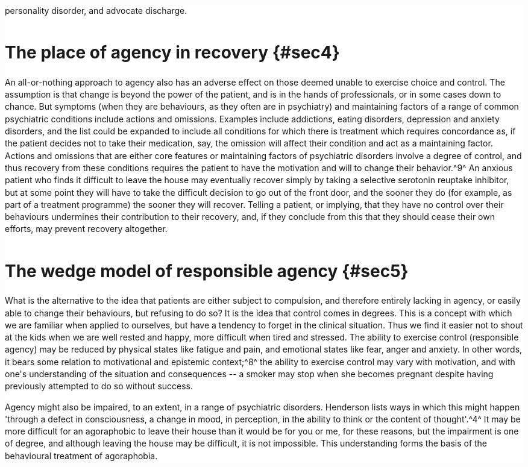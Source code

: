 personality disorder, and advocate discharge.

# The place of agency in recovery {#sec4}

An all-or-nothing approach to agency also has an adverse effect on those
deemed unable to exercise choice and control. The assumption is that
change is beyond the power of the patient, and is in the hands of
professionals, or in some cases down to chance. But symptoms (when they
are behaviours, as they often are in psychiatry) and maintaining factors
of a range of common psychiatric conditions include actions and
omissions. Examples include addictions, eating disorders, depression and
anxiety disorders, and the list could be expanded to include all
conditions for which there is treatment which requires concordance as,
if the patient decides not to take their medication, say, the omission
will affect their condition and act as a maintaining factor. Actions and
omissions that are either core features or maintaining factors of
psychiatric disorders involve a degree of control, and thus recovery
from these conditions requires the patient to have the motivation and
will to change their behavior.^9^ An anxious patient who finds it
difficult to leave the house may eventually recover simply by taking a
selective serotonin reuptake inhibitor, but at some point they will have
to take the difficult decision to go out of the front door, and the
sooner they do (for example, as part of a treatment programme) the
sooner they will recover. Telling a patient, or implying, that they have
no control over their behaviours undermines their contribution to their
recovery, and, if they conclude from this that they should cease their
own efforts, may prevent recovery altogether.

# The wedge model of responsible agency {#sec5}

What is the alternative to the idea that patients are either subject to
compulsion, and therefore entirely lacking in agency, or easily able to
change their behaviours, but refusing to do so? It is the idea that
control comes in degrees. This is a concept with which we are familiar
when applied to ourselves, but have a tendency to forget in the clinical
situation. Thus we find it easier not to shout at the kids when we are
well rested and happy, more difficult when tired and stressed. The
ability to exercise control (responsible agency) may be reduced by
physical states like fatigue and pain, and emotional states like fear,
anger and anxiety. In other words, it bears some relation to
motivational and epistemic context;^8^ the ability to exercise control
may vary with motivation, and with one\'s understanding of the situation
and consequences -- a smoker may stop when she becomes pregnant despite
having previously attempted to do so without success.

Agency might also be impaired, to an extent, in a range of psychiatric
disorders. Henderson lists ways in which this might happen 'through a
defect in consciousness, a change in mood, in perception, in the ability
to think or the content of thought'.^4^ It may be more difficult for an
agoraphobic to leave their house than it would be for you or me, for
these reasons, but the impairment is one of degree, and although leaving
the house may be difficult, it is not impossible. This understanding
forms the basis of the behavioural treatment of agoraphobia.
